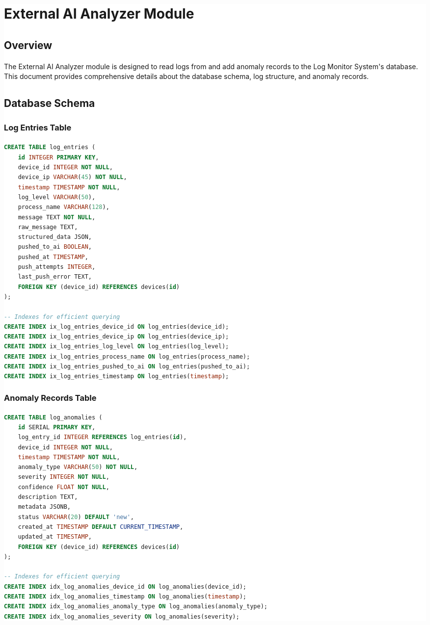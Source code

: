 # External AI Analyzer Module

## Overview

The External AI Analyzer module is designed to read logs from and add anomaly records to the Log Monitor System's database. This document provides comprehensive details about the database schema, log structure, and anomaly records.

## Database Schema

### Log Entries Table
```sql
CREATE TABLE log_entries (
    id INTEGER PRIMARY KEY,
    device_id INTEGER NOT NULL,
    device_ip VARCHAR(45) NOT NULL,
    timestamp TIMESTAMP NOT NULL,
    log_level VARCHAR(50),
    process_name VARCHAR(128),
    message TEXT NOT NULL,
    raw_message TEXT,
    structured_data JSON,
    pushed_to_ai BOOLEAN,
    pushed_at TIMESTAMP,
    push_attempts INTEGER,
    last_push_error TEXT,
    FOREIGN KEY (device_id) REFERENCES devices(id)
);

-- Indexes for efficient querying
CREATE INDEX ix_log_entries_device_id ON log_entries(device_id);
CREATE INDEX ix_log_entries_device_ip ON log_entries(device_ip);
CREATE INDEX ix_log_entries_log_level ON log_entries(log_level);
CREATE INDEX ix_log_entries_process_name ON log_entries(process_name);
CREATE INDEX ix_log_entries_pushed_to_ai ON log_entries(pushed_to_ai);
CREATE INDEX ix_log_entries_timestamp ON log_entries(timestamp);
```

### Anomaly Records Table
```sql
CREATE TABLE log_anomalies (
    id SERIAL PRIMARY KEY,
    log_entry_id INTEGER REFERENCES log_entries(id),
    device_id INTEGER NOT NULL,
    timestamp TIMESTAMP NOT NULL,
    anomaly_type VARCHAR(50) NOT NULL,
    severity INTEGER NOT NULL,
    confidence FLOAT NOT NULL,
    description TEXT,
    metadata JSONB,
    status VARCHAR(20) DEFAULT 'new',
    created_at TIMESTAMP DEFAULT CURRENT_TIMESTAMP,
    updated_at TIMESTAMP,
    FOREIGN KEY (device_id) REFERENCES devices(id)
);

-- Indexes for efficient querying
CREATE INDEX idx_log_anomalies_device_id ON log_anomalies(device_id);
CREATE INDEX idx_log_anomalies_timestamp ON log_anomalies(timestamp);
CREATE INDEX idx_log_anomalies_anomaly_type ON log_anomalies(anomaly_type);
CREATE INDEX idx_log_anomalies_severity ON log_anomalies(severity);
```